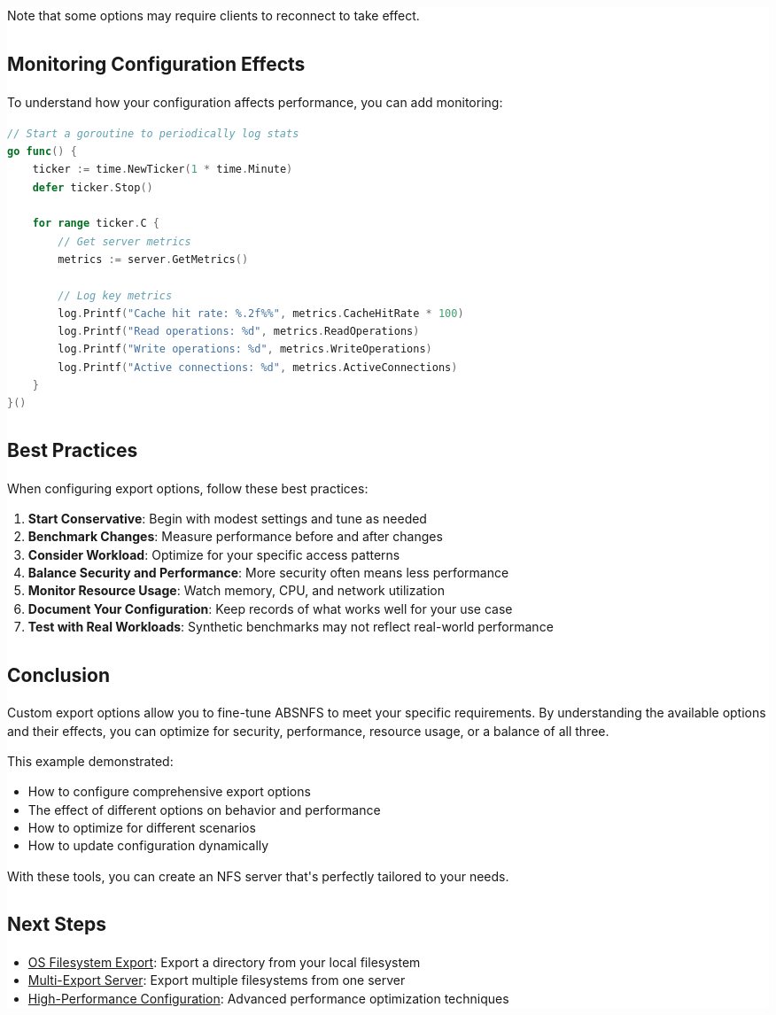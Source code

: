 Note that some options may require clients to reconnect to take effect.

## Monitoring Configuration Effects

To understand how your configuration affects performance, you can add monitoring:

```go
// Start a goroutine to periodically log stats
go func() {
    ticker := time.NewTicker(1 * time.Minute)
    defer ticker.Stop()
    
    for range ticker.C {
        // Get server metrics
        metrics := server.GetMetrics()
        
        // Log key metrics
        log.Printf("Cache hit rate: %.2f%%", metrics.CacheHitRate * 100)
        log.Printf("Read operations: %d", metrics.ReadOperations)
        log.Printf("Write operations: %d", metrics.WriteOperations)
        log.Printf("Active connections: %d", metrics.ActiveConnections)
    }
}()
```

## Best Practices

When configuring export options, follow these best practices:

1. **Start Conservative**: Begin with modest settings and tune as needed
2. **Benchmark Changes**: Measure performance before and after changes
3. **Consider Workload**: Optimize for your specific access patterns
4. **Balance Security and Performance**: More security often means less performance
5. **Monitor Resource Usage**: Watch memory, CPU, and network utilization
6. **Document Your Configuration**: Keep records of what works well for your use case
7. **Test with Real Workloads**: Synthetic benchmarks may not reflect real-world performance

## Conclusion

Custom export options allow you to fine-tune ABSNFS to meet your specific requirements. By understanding the available options and their effects, you can optimize for security, performance, resource usage, or a balance of all three.

This example demonstrated:
- How to configure comprehensive export options
- The effect of different options on behavior and performance
- How to optimize for different scenarios
- How to update configuration dynamically

With these tools, you can create an NFS server that's perfectly tailored to your needs.

## Next Steps

- [OS Filesystem Export](./os-filesystem-export.md): Export a directory from your local filesystem
- [Multi-Export Server](./multi-export-server.md): Export multiple filesystems from one server
- [High-Performance Configuration](./high-performance.md): Advanced performance optimization techniques